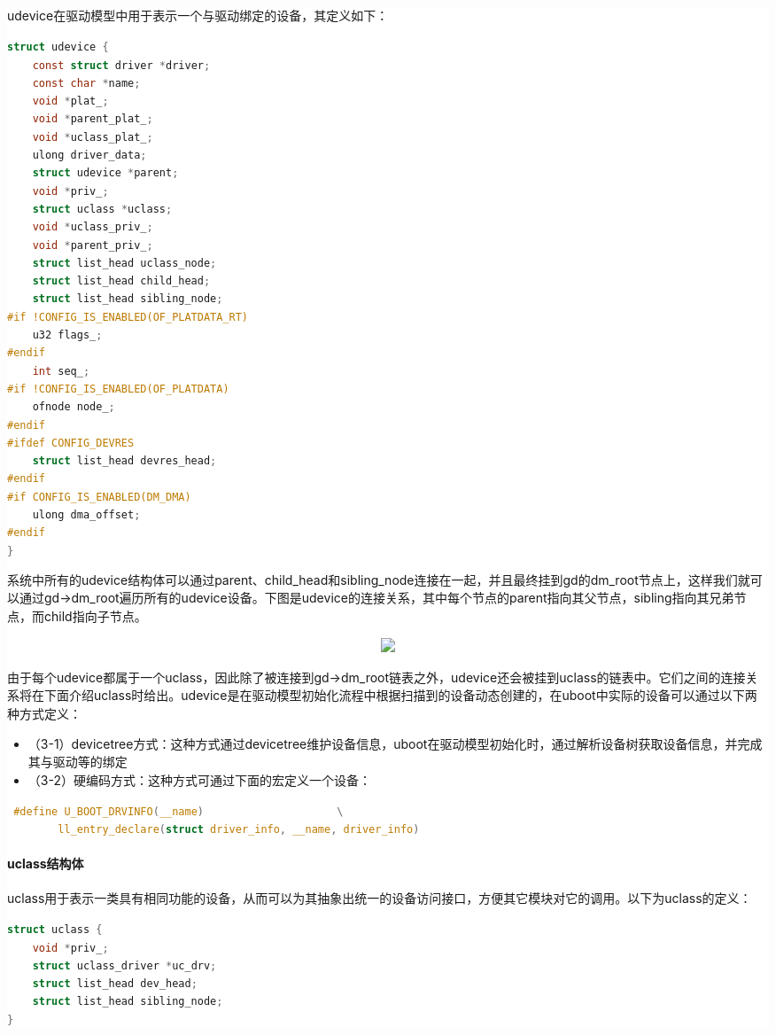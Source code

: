 
udevice在驱动模型中用于表示一个与驱动绑定的设备，其定义如下：

```c
struct udevice {
	const struct driver *driver;
	const char *name;
	void *plat_;
	void *parent_plat_;
	void *uclass_plat_;
	ulong driver_data;
	struct udevice *parent;
	void *priv_;
	struct uclass *uclass;
	void *uclass_priv_;
	void *parent_priv_;
	struct list_head uclass_node;
	struct list_head child_head;
	struct list_head sibling_node;
#if !CONFIG_IS_ENABLED(OF_PLATDATA_RT)
	u32 flags_;
#endif
	int seq_;
#if !CONFIG_IS_ENABLED(OF_PLATDATA)
	ofnode node_;
#endif
#ifdef CONFIG_DEVRES
	struct list_head devres_head;
#endif
#if CONFIG_IS_ENABLED(DM_DMA)
	ulong dma_offset;
#endif
} 
```
系统中所有的udevice结构体可以通过parent、child_head和sibling_node连接在一起，并且最终挂到gd的dm_root节点上，这样我们就可以通过gd->dm_root遍历所有的udevice设备。下图是udevice的连接关系，其中每个节点的parent指向其父节点，sibling指向其兄弟节点，而child指向子节点。

<div align='center'>
<img src="https://raw.githubusercontent.com/carloscn/images/main/typora20220722154526.png" width="66%" />
</div>

由于每个udevice都属于一个uclass，因此除了被连接到gd->dm_root链表之外，udevice还会被挂到uclass的链表中。它们之间的连接关系将在下面介绍uclass时给出。udevice是在驱动模型初始化流程中根据扫描到的设备动态创建的，在uboot中实际的设备可以通过以下两种方式定义：  
* （3-1）devicetree方式：这种方式通过devicetree维护设备信息，uboot在驱动模型初始化时，通过解析设备树获取设备信息，并完成其与驱动等的绑定  
* （3-2）硬编码方式：这种方式可通过下面的宏定义一个设备：

```c
 #define U_BOOT_DRVINFO(__name)						\
		ll_entry_declare(struct driver_info, __name, driver_info)
```

#### uclass结构体

uclass用于表示一类具有相同功能的设备，从而可以为其抽象出统一的设备访问接口，方便其它模块对它的调用。以下为uclass的定义：
```c
struct uclass {
	void *priv_;
	struct uclass_driver *uc_drv;
	struct list_head dev_head;
	struct list_head sibling_node;
} 
```
